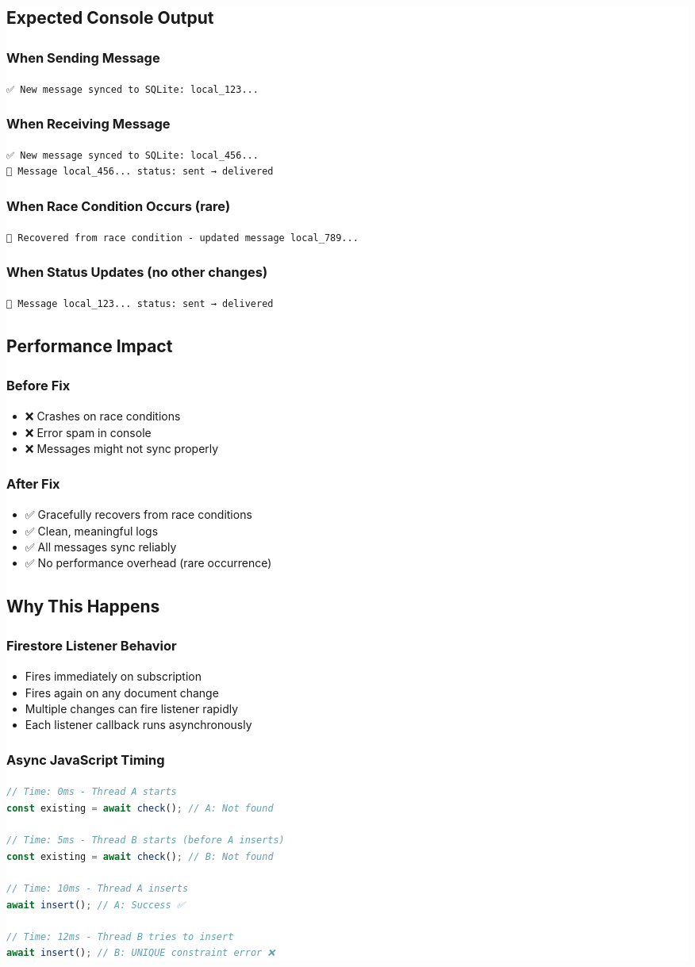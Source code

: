 ## Expected Console Output

### When Sending Message
```
✅ New message synced to SQLite: local_123...
```

### When Receiving Message
```
✅ New message synced to SQLite: local_456...
📝 Message local_456... status: sent → delivered
```

### When Race Condition Occurs (rare)
```
🔄 Recovered from race condition - updated message local_789...
```

### When Status Updates (no other changes)
```
📝 Message local_123... status: sent → delivered
```

## Performance Impact

### Before Fix
- ❌ Crashes on race conditions
- ❌ Error spam in console
- ❌ Messages might not sync properly

### After Fix
- ✅ Gracefully recovers from race conditions
- ✅ Clean, meaningful logs
- ✅ All messages sync reliably
- ✅ No performance overhead (rare occurrence)

## Why This Happens

### Firestore Listener Behavior
- Fires immediately on subscription
- Fires again on any document change
- Multiple changes can fire listener rapidly
- Each listener callback runs asynchronously

### Async JavaScript Timing
```javascript
// Time: 0ms - Thread A starts
const existing = await check(); // A: Not found

// Time: 5ms - Thread B starts (before A inserts)
const existing = await check(); // B: Not found

// Time: 10ms - Thread A inserts
await insert(); // A: Success ✅

// Time: 12ms - Thread B tries to insert
await insert(); // B: UNIQUE constraint error ❌
```
